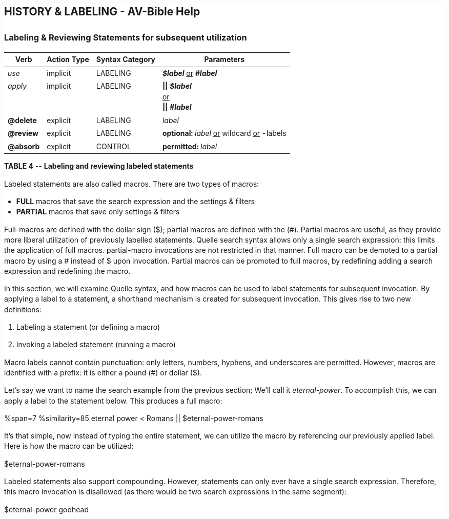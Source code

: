 ## HISTORY & LABELING - AV-Bible Help

### Labeling & Reviewing Statements for subsequent utilization

| Verb        | Action Type | Syntax Category | Parameters                                                   |
| ----------- | ----------- | --------------- | ------------------------------------------------------------ |
| *use*       | implicit    | LABELING        | ***$label*** <u>or</u> ***#label***                          |
| *apply*     | implicit    | LABELING        | **\|\|** ***$label***<br/><u>or</u><br/>**\|\|** ***#label*** |
| **@delete** | explicit    | LABELING        | *label*                                                      |
| **@review** | explicit    | LABELING        | **optional:** *label* <u>or</u> wildcard <u>or</u> -labels   |
| **@absorb** | explicit    | CONTROL         | **permitted:** *label*                                       |

**TABLE 4** -- **Labeling and reviewing labeled statements**

Labeled statements are also called macros. There are two types of macros:

- **FULL** macros that save the search expression and the settings & filters
- **PARTIAL** macros that save only settings & filters

Full-macros are defined with the dollar sign ($); partial macros are defined with the (#). Partial macros are useful, as they provide more liberal utilization of previously labelled statements. Quelle search syntax allows only a single search expression: this limits the application of full macros. partial-macro invocations are not restricted in that manner.  Full macro can be demoted to a partial macro by using a # instead of $ upon invocation. Partial macros can be promoted to full macros, by redefining adding a search expression and redefining the macro. 

In this section, we will examine Quelle syntax, and how macros can be used to label statements for subsequent invocation.  By applying a label to a statement, a shorthand mechanism is created for subsequent invocation. This gives rise to two new definitions:

1. Labeling a statement (or defining a macro)

2. Invoking a labeled statement (running a macro)

Macro labels cannot contain punctuation: only letters, numbers, hyphens, and underscores are permitted. However, macros are identified with a prefix: it is either a pound (#) or dollar ($).


Let’s say we want to name the search example from the previous section; We’ll call it *eternal-power*. To accomplish this, we can apply a label to the statement below. This produces a full macro:

%span=7 %similarity=85 eternal power < Romans || $eternal-power-romans

It’s that simple, now instead of typing the entire statement, we can utilize the macro by referencing our previously applied label. Here is how the macro can be utilized:

$eternal-power-romans

Labeled statements also support compounding. However, statements can only ever have a single search expression. Therefore, this macro invocation is disallowed (as there would be two search expressions in the same segment):

$eternal-power godhead
